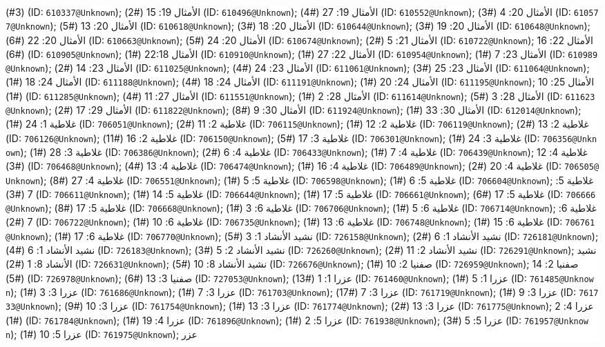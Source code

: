 (#3) (ID: `610337@Unknown`); الأمثال 19: 15 (#2) (ID: `610496@Unknown`); الأمثال 19: 27 (#4) (ID: `610552@Unknown`); الأمثال 20: 4 (#3) (ID: `610577@Unknown`); الأمثال 20: 13 (#5) (ID: `610618@Unknown`); الأمثال 20: 18 (#3) (ID: `610644@Unknown`); الأمثال 20: 19 (#3) (ID: `610648@Unknown`); الأمثال 20: 22 (#6) (ID: `610663@Unknown`); الأمثال 20: 24 (#5) (ID: `610674@Unknown`); الأمثال 21: 5 (#2) (ID: `610722@Unknown`); الأمثال 22: 16 (#6) (ID: `610905@Unknown`); الأمثال 22:18 (#1) (ID: `610910@Unknown`); الأمثال 22: 27 (#1) (ID: `610954@Unknown`); الأمثال 23: 7 (#1) (ID: `610989@Unknown`); الأمثال 23: 14 (#2) (ID: `611025@Unknown`); الأمثال 23: 24 (#4) (ID: `611061@Unknown`); الأمثال 23: 25 (#3) (ID: `611064@Unknown`); الأمثال 24: 18 (#1) (ID: `611188@Unknown`); الأمثال 24: 18 (#4) (ID: `611191@Unknown`); الأمثال 24: 20 (#1) (ID: `611195@Unknown`); الأمثال 25: 10 (#1) (ID: `611285@Unknown`); الأمثال 27: 11 (#4) (ID: `611551@Unknown`); الأمثال 28: 2 (#1) (ID: `611614@Unknown`); الأمثال 28: 3 (#5) (ID: `611623@Unknown`); الأمثال 29: 17 (#2) (ID: `611822@Unknown`); الأمثال 30: 9 (#8) (ID: `611924@Unknown`); الأمثال 30: 33 (#1) (ID: `612014@Unknown`); غلاطية 1: 24 (#1) (ID: `706051@Unknown`); غلاطية 2: 11 (#2) (ID: `706115@Unknown`); غلاطية 2: 12 (#1) (ID: `706119@Unknown`); غلاطية 2: 13 (#2) (ID: `706126@Unknown`); غلاطية 2: 16 (#11) (ID: `706150@Unknown`); غلاطية 3: 17 (#5) (ID: `706301@Unknown`); غلاطية 3: 24 (#1) (ID: `706356@Unknown`); غلاطية 3: 28 (#1) (ID: `706386@Unknown`); غلاطية 4: 6 (#2) (ID: `706433@Unknown`); غلاطية 4: 7 (#1) (ID: `706439@Unknown`); غلاطية 4: 12 (#3) (ID: `706468@Unknown`); غلاطية 4: 13 (#4) (ID: `706474@Unknown`); غلاطية 4: 16 (#1) (ID: `706489@Unknown`); غلاطية 4: 20 (#2) (ID: `706505@Unknown`); غلاطية 4: 27 (#8) (ID: `706551@Unknown`); غلاطية 5: 5 (#1) (ID: `706598@Unknown`); غلاطية 5: 6 (#1) (ID: `706604@Unknown`); غلاطية 5: 7 (#3) (ID: `706611@Unknown`); غلاطية 5: 14 (#1) (ID: `706644@Unknown`); غلاطية 5: 17 (#1) (ID: `706661@Unknown`); غلاطية 5: 17 (#6) (ID: `706666@Unknown`); غلاطية 5: 17 (#8) (ID: `706668@Unknown`); غلاطية 6: 3 (#1) (ID: `706706@Unknown`); غلاطية 6: 5 (#1) (ID: `706714@Unknown`); غلاطية 6: 7 (#2) (ID: `706722@Unknown`); غلاطية 6: 10 (#1) (ID: `706735@Unknown`); غلاطية 6: 13 (#1) (ID: `706748@Unknown`); غلاطية 6: 15 (#1) (ID: `706761@Unknown`); غلاطية 6: 17 (#1) (ID: `706770@Unknown`); نشيد الأنشاد 1: 3 (#5) (ID: `726158@Unknown`); نشيد الأنشاد 1: 6 (#2) (ID: `726181@Unknown`); نشيد الأنشاد 1: 6 (#4) (ID: `726183@Unknown`); نشيد الأنشاد 2: 5 (#3) (ID: `726260@Unknown`); نشيد الأنشاد 2: 11 (#2) (ID: `726291@Unknown`);  نشيد الأنشاد 8: 1 (#2) (ID: `726631@Unknown`);  نشيد الأنشاد 8: 10 (#5) (ID: `726676@Unknown`); صفنيا 2: 10 (#1) (ID: `726959@Unknown`); صفنيا 2: 14 (#5) (ID: `726978@Unknown`); صفنيا 3: 13 (#6) (ID: `727053@Unknown`); عزرا 1: 1 (#13) (ID: `761460@Unknown`); عزرا 1: 5 (#1) (ID: `761485@Unknown`); عزرا 3: 3 (#1) (ID: `761686@Unknown`); عزرا 3: 7 (#1) (ID: `761703@Unknown`); عزرا 3: 7 (#17) (ID: `761719@Unknown`); عزرا 3: 9 (#1) (ID: `761733@Unknown`); عزرا 3: 10 (#9) (ID: `761754@Unknown`); عزرا 3: 13 (#1) (ID: `761774@Unknown`); عزرا 3: 13 (#2) (ID: `761775@Unknown`); عزرا 4: 2 (#1) (ID: `761784@Unknown`); عزرا 4: 19 (#1) (ID: `761896@Unknown`); عزرا 5: 2 (#1) (ID: `761938@Unknown`); عزرا 5: 5 (#3) (ID: `761957@Unknown`); عزرا 5: 10 (#1) (ID: `761975@Unknown`); عزر